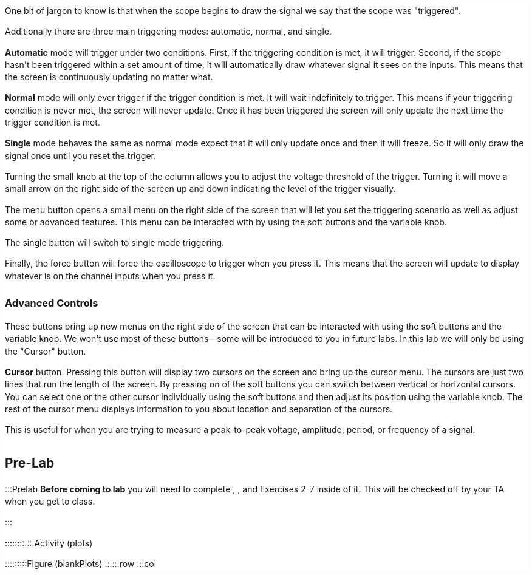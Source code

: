 One bit of jargon to know is that when the scope begins to draw the signal we say that the scope was "triggered".

Additionally there are three main triggering modes: automatic, normal, and single. 

**Automatic** mode will trigger under two conditions. First, if the triggering condition is met, it will trigger. Second, if the scope hasn't been triggered within a set amount of time, it will automatically draw whatever signal it sees on the inputs. This means that the screen is continuously updating no matter what.

**Normal** mode will only ever trigger if the trigger condition is met. It will wait indefinitely to trigger. This means if your triggering condition is never met, the screen will never update. Once it has been triggered the screen will only update the next time the trigger condition is met.

**Single** mode behaves the same as normal mode expect that it will only update once and then it will freeze. So it will only draw the signal once until you reset the trigger.

Turning the small knob at the top of the column allows you to adjust the voltage threshold of the trigger. Turning it will move a small arrow on the right side of the screen up and down indicating the level of the trigger visually.

The menu button opens a small menu on the right side of the screen that will let you set the triggering scenario as well as adjust some or advanced features. This menu can be interacted with by using the soft buttons and the variable knob.

The single button will switch to single mode triggering.

Finally, the force button will force the oscilloscope to trigger when you press it. This means that the screen will update to display whatever is on the channel inputs when you press it.

### Advanced Controls
These buttons bring up new menus on the right side of the screen that can be interacted with using the soft buttons and the variable knob. We won't use most of these buttons—some will be introduced to you in future labs. In this lab  we will only be using the "Cursor" button.

**Cursor** button. Pressing this button will display two cursors on the screen and bring up the cursor menu. The cursors are just two lines that run the length of the screen. By pressing on of the soft buttons you can switch between vertical or horizontal cursors. You can select one or the other cursor individually using the soft buttons and then adjust its position using the variable knob. The rest of the cursor menu displays information to you about location and separation of the cursors.

This is useful for when you are trying to measure a peak-to-peak voltage, amplitude, period, or frequency of a signal.


## Pre-Lab
:::Prelab
**Before coming to lab** you will need to complete [](#Exercise-dcVac), [](#Activity-plots), and Exercises 2-7 inside of it. This will be checked off by your TA when you get to class. 

:::


::::::::::::Activity (plots)

:::::::::Figure (blankPlots)
::::::row
:::col